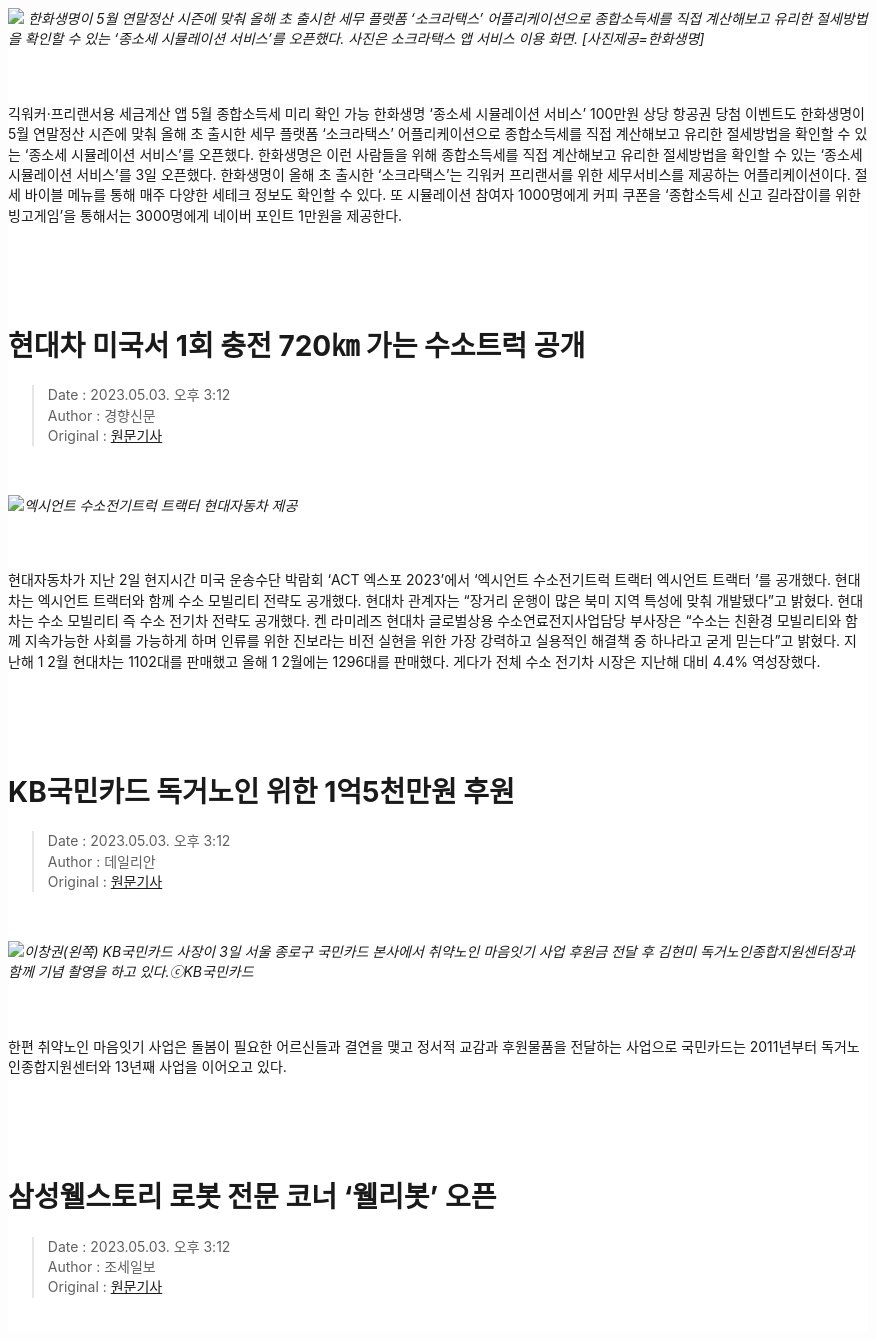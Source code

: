 <img src="https://imgnews.pstatic.net/image/009/2023/05/03/0005125226_001_20230503151201007.png?type=w647" id="img1"></img><em class="img_desc"> 한화생명이 5월 연말정산 시즌에 맞춰 올해 초 출시한 세무 플랫폼 ‘소크라택스’ 어플리케이션으로 종합소득세를 직접 계산해보고 유리한 절세방법을 확인할 수 있는 ‘종소세 시뮬레이션 서비스’를 오픈했다. 사진은 소크라택스 앱 서비스 이용 화면. [사진제공=한화생명]</em>  
<br/><br/>  
  
긱워커·프리랜서용 세금계산 앱 5월 종합소득세 미리 확인 가능 한화생명 ‘종소세 시뮬레이션 서비스’ 100만원 상당 항공권 당첨 이벤트도 한화생명이 5월 연말정산 시즌에 맞춰 올해 초 출시한 세무 플랫폼 ‘소크라택스’ 어플리케이션으로 종합소득세를 직접 계산해보고 유리한 절세방법을 확인할 수 있는 ‘종소세 시뮬레이션 서비스’를 오픈했다.
한화생명은 이런 사람들을 위해 종합소득세를 직접 계산해보고 유리한 절세방법을 확인할 수 있는 ‘종소세 시뮬레이션 서비스’를 3일 오픈했다.
한화생명이 올해 초 출시한 ‘소크라택스’는 긱워커 프리랜서를 위한 세무서비스를 제공하는 어플리케이션이다.
절세 바이블 메뉴를 통해 매주 다양한 세테크 정보도 확인할 수 있다.
또 시뮬레이션 참여자 1000명에게 커피 쿠폰을 ‘종합소득세 신고 길라잡이를 위한 빙고게임’을 통해서는 3000명에게 네이버 포인트 1만원을 제공한다.  
<br/><br/><br/>  

  
# 현대차 미국서 1회 충전 720㎞ 가는 수소트럭 공개  
  
> Date : 2023.05.03. 오후 3:12  
> Author : 경향신문  
> Original : [원문기사](https://n.news.naver.com/mnews/article/032/0003221281?sid=101)  
<br/>  
  
<img src="https://imgnews.pstatic.net/image/032/2023/05/03/0003221281_001_20230503151201083.jpg?type=w647" id="img1"></img><em class="img_desc">엑시언트 수소전기트럭 트랙터  현대자동차 제공</em>  
<br/><br/>  
  
현대자동차가 지난 2일 현지시간 미국 운송수단 박람회 ‘ACT 엑스포 2023’에서 ‘엑시언트 수소전기트럭 트랙터 엑시언트 트랙터 ’를 공개했다.
현대차는 엑시언트 트랙터와 함께 수소 모빌리티 전략도 공개했다.
현대차 관계자는 “장거리 운행이 많은 북미 지역 특성에 맞춰 개발됐다”고 밝혔다.
현대차는 수소 모빌리티 즉 수소 전기차 전략도 공개했다.
켄 라미레즈 현대차 글로벌상용 수소연료전지사업담당 부사장은 “수소는 친환경 모빌리티와 함께 지속가능한 사회를 가능하게 하며 인류를 위한 진보라는 비전 실현을 위한 가장 강력하고 실용적인 해결책 중 하나라고 굳게 믿는다”고 밝혔다.
지난해 1 2월 현대차는 1102대를 판매했고 올해 1 2월에는 1296대를 판매했다.
게다가 전체 수소 전기차 시장은 지난해 대비 4.4% 역성장했다.  
<br/><br/><br/>  

  
# KB국민카드 독거노인 위한 1억5천만원 후원  
  
> Date : 2023.05.03. 오후 3:12  
> Author : 데일리안  
> Original : [원문기사](https://n.news.naver.com/mnews/article/119/0002709143?sid=101)  
<br/>  
  
<img src="https://imgnews.pstatic.net/image/119/2023/05/03/0002709143_001_20230503151201238.jpeg?type=w647" id="img1"></img><em class="img_desc">이창권(왼쪽) KB국민카드 사장이 3일 서울 종로구 국민카드 본사에서 취약노인 마음잇기 사업 후원금 전달 후 김현미 독거노인종합지원센터장과 함께 기념 촬영을 하고 있다.ⓒKB국민카드</em>  
<br/><br/>  
  
한편 취약노인 마음잇기 사업은 돌봄이 필요한 어르신들과 결연을 맺고 정서적 교감과 후원물품을 전달하는 사업으로 국민카드는 2011년부터 독거노인종합지원센터와 13년째 사업을 이어오고 있다.  
<br/><br/><br/>  

  
# 삼성웰스토리 로봇 전문 코너 ‘웰리봇’ 오픈  
  
> Date : 2023.05.03. 오후 3:12  
> Author : 조세일보  
> Original : [원문기사](https://n.news.naver.com/mnews/article/123/0002304312?sid=101)  
<br/>  
  